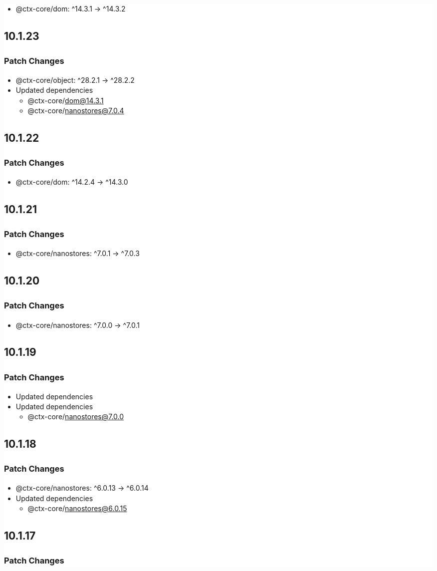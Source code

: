 - @ctx-core/dom: ^14.3.1 -> ^14.3.2

## 10.1.23

### Patch Changes

- @ctx-core/object: ^28.2.1 -> ^28.2.2
- Updated dependencies
  - @ctx-core/dom@14.3.1
  - @ctx-core/nanostores@7.0.4

## 10.1.22

### Patch Changes

- @ctx-core/dom: ^14.2.4 -> ^14.3.0

## 10.1.21

### Patch Changes

- @ctx-core/nanostores: ^7.0.1 -> ^7.0.3

## 10.1.20

### Patch Changes

- @ctx-core/nanostores: ^7.0.0 -> ^7.0.1

## 10.1.19

### Patch Changes

- Updated dependencies
- Updated dependencies
  - @ctx-core/nanostores@7.0.0

## 10.1.18

### Patch Changes

- @ctx-core/nanostores: ^6.0.13 -> ^6.0.14
- Updated dependencies
  - @ctx-core/nanostores@6.0.15

## 10.1.17

### Patch Changes
